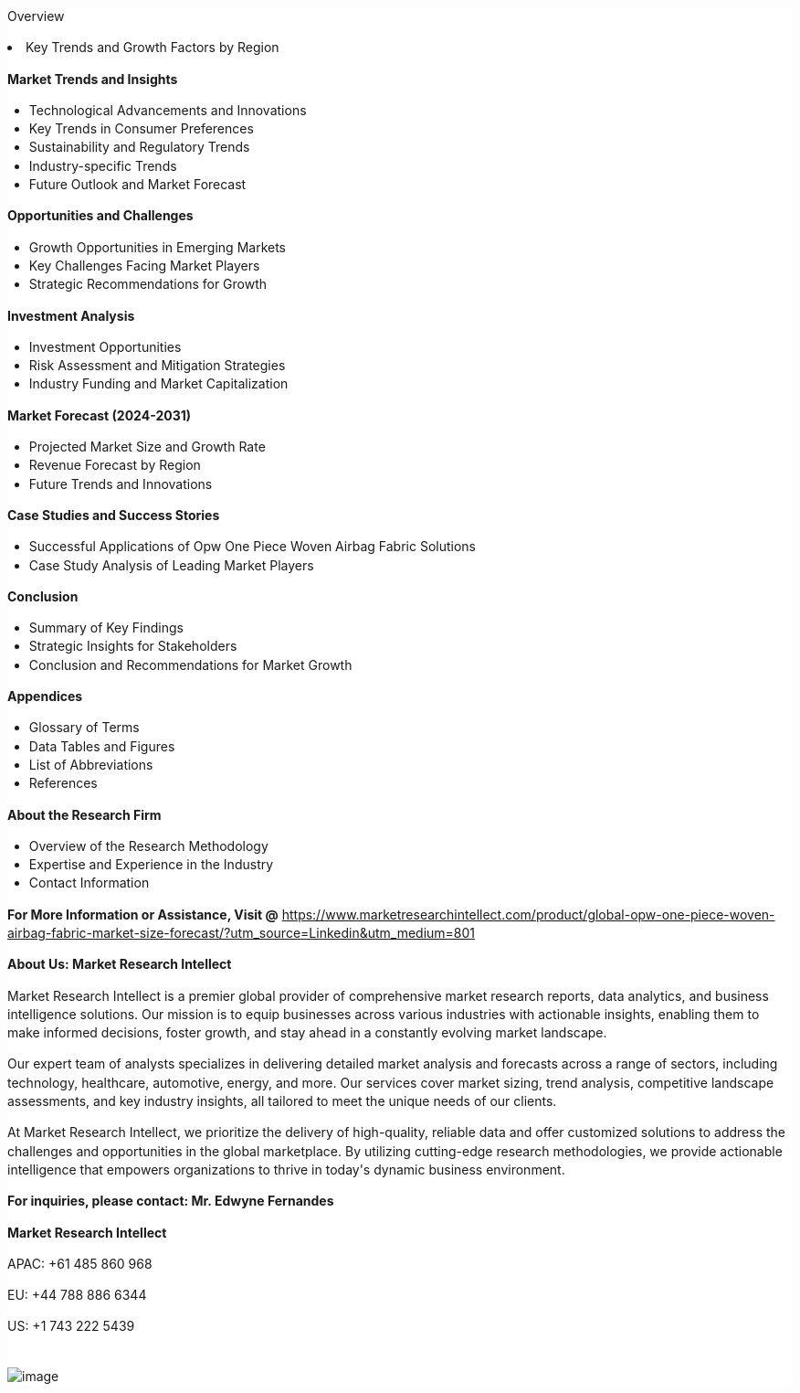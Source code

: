 Overview</li><li>Key Trends and Growth Factors by Region</li></ul><p><strong>Market Trends and Insights</strong></p><ul><li>Technological Advancements and Innovations</li><li>Key Trends in Consumer Preferences</li><li>Sustainability and Regulatory Trends</li><li>Industry-specific Trends</li><li>Future Outlook and Market Forecast</li></ul><p><strong>Opportunities and Challenges</strong></p><ul><li>Growth Opportunities in Emerging Markets</li><li>Key Challenges Facing Market Players</li><li>Strategic Recommendations for Growth</li></ul><p><strong>Investment Analysis</strong></p><ul><li>Investment Opportunities</li><li>Risk Assessment and Mitigation Strategies</li><li>Industry Funding and Market Capitalization</li></ul><p><strong>Market Forecast (2024-2031)</strong></p><ul><li>Projected Market Size and Growth Rate</li><li>Revenue Forecast by Region</li><li>Future Trends and Innovations</li></ul><p><strong>Case Studies and Success Stories</strong></p><ul><li>Successful Applications of Opw One Piece Woven Airbag Fabric Solutions</li><li>Case Study Analysis of Leading Market Players</li></ul><p><strong>Conclusion</strong></p><ul><li>Summary of Key Findings</li><li>Strategic Insights for Stakeholders</li><li>Conclusion and Recommendations for Market Growth</li></ul><p><strong>Appendices</strong></p><ul><li>Glossary of Terms</li><li>Data Tables and Figures</li><li>List of Abbreviations</li><li>References</li></ul><p><strong>About the Research Firm</strong></p><ul><li>Overview of the Research Methodology</li><li>Expertise and Experience in the Industry</li><li>Contact Information</li></ul></div><div class="article-main__content" data-test-id="publishing-text-block"><p><span class="font-[700]"><strong>For More Information or Assistance, Visit @</strong>&nbsp;<a href="https://www.marketresearchintellect.com/product/global-opw-one-piece-woven-airbag-fabric-market-size-forecast/?utm_source=Linkedin&utm_medium=801">https://www.marketresearchintellect.com/product/global-opw-one-piece-woven-airbag-fabric-market-size-forecast/?utm_source=Linkedin&utm_medium=801</a></span></p><p><strong>About Us: Market Research Intellect</strong></p><p>Market Research Intellect is a premier global provider of comprehensive market research reports, data analytics, and business intelligence solutions. Our mission is to equip businesses across various industries with actionable insights, enabling them to make informed decisions, foster growth, and stay ahead in a constantly evolving market landscape.</p><p>Our expert team of analysts specializes in delivering detailed market analysis and forecasts across a range of sectors, including technology, healthcare, automotive, energy, and more. Our services cover market sizing, trend analysis, competitive landscape assessments, and key industry insights, all tailored to meet the unique needs of our clients.</p><p>At Market Research Intellect, we prioritize the delivery of high-quality, reliable data and offer customized solutions to address the challenges and opportunities in the global marketplace. By utilizing cutting-edge research methodologies, we provide actionable intelligence that empowers organizations to thrive in today's dynamic business environment.</p><p><strong>For inquiries, please contact: Mr. Edwyne Fernandes</strong></p><p><strong>Market Research Intellect</strong></p><p>APAC: +61 485 860 968</p><p>EU: +44 788 886 6344</p><p>US: +1 743 222 5439</p></div><div class="article-main__content" data-test-id="publishing-text-block">&nbsp;</div>
![image](https://github.com/user-attachments/assets/a6ce9499-c3b3-4a1a-b77d-e6c6b160a893)
